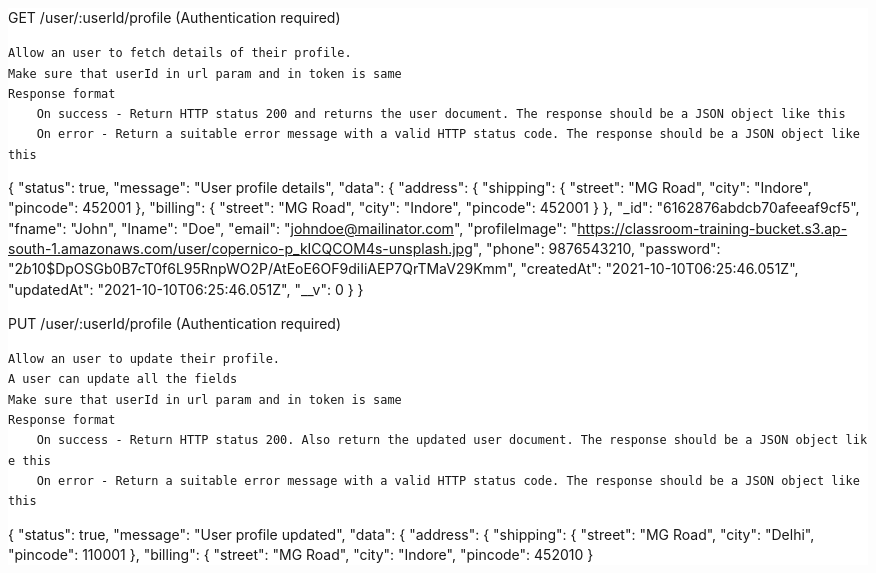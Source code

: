 GET /user/:userId/profile (Authentication required)

    Allow an user to fetch details of their profile.
    Make sure that userId in url param and in token is same
    Response format
        On success - Return HTTP status 200 and returns the user document. The response should be a JSON object like this
        On error - Return a suitable error message with a valid HTTP status code. The response should be a JSON object like this

{
    "status": true,
    "message": "User profile details",
    "data": {
        "address": {
            "shipping": {
                "street": "MG Road",
                "city": "Indore",
                "pincode": 452001
            },
            "billing": {
                "street": "MG Road",
                "city": "Indore",
                "pincode": 452001
            }
        },
        "_id": "6162876abdcb70afeeaf9cf5",
        "fname": "John",
        "lname": "Doe",
        "email": "johndoe@mailinator.com",
        "profileImage": "https://classroom-training-bucket.s3.ap-south-1.amazonaws.com/user/copernico-p_kICQCOM4s-unsplash.jpg",
        "phone": 9876543210,
        "password": "$2b$10$DpOSGb0B7cT0f6L95RnpWO2P/AtEoE6OF9diIiAEP7QrTMaV29Kmm",
        "createdAt": "2021-10-10T06:25:46.051Z",
        "updatedAt": "2021-10-10T06:25:46.051Z",
        "__v": 0
    }
}

PUT /user/:userId/profile (Authentication required)

    Allow an user to update their profile.
    A user can update all the fields
    Make sure that userId in url param and in token is same
    Response format
        On success - Return HTTP status 200. Also return the updated user document. The response should be a JSON object like this
        On error - Return a suitable error message with a valid HTTP status code. The response should be a JSON object like this

{
    "status": true,
    "message": "User profile updated",
    "data": {
        "address": {
            "shipping": {
                "street": "MG Road",
                "city": "Delhi",
                "pincode": 110001
            },
            "billing": {
                "street": "MG Road",
                "city": "Indore",
                "pincode": 452010
            }